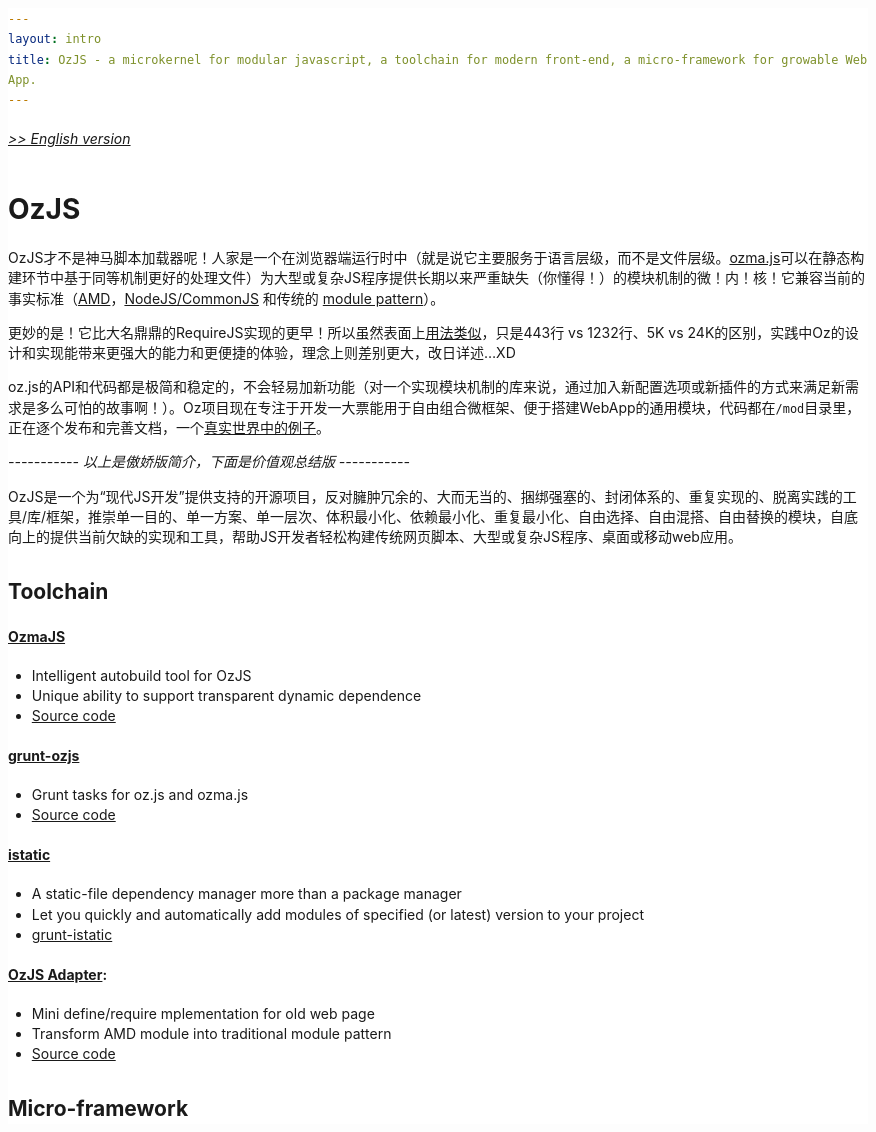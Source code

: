 ```yaml
---
layout: intro
title: OzJS - a microkernel for modular javascript, a toolchain for modern front-end, a micro-framework for growable WebApp.
---
```


###### [>> English version](http://ozjs.org) <a id="overview">&nbsp;</a>

# OzJS

OzJS才不是神马脚本加载器呢！人家是一个在浏览器端运行时中（就是说它主要服务于语言层级，而不是文件层级。[ozma.js](http://ozjs.org/ozma/)可以在静态构建环节中基于同等机制更好的处理文件）为大型或复杂JS程序提供长期以来严重缺失（你懂得！）的模块机制的微！内！核！它兼容当前的事实标准（[AMD](https://github.com/amdjs/amdjs-api/wiki/AMD)，[NodeJS/CommonJS](http://www.commonjs.org/specs/modules/1.0/) 和传统的 [module pattern](http://www.adequatelygood.com/2010/3/JavaScript-Module-Pattern-In-Depth)）。

更妙的是！它比大名鼎鼎的RequireJS实现的更早！所以虽然表面上[用法类似](http://ozjs.org/docs/define.html)，只是443行 vs 1232行、5K vs 24K的区别，实践中Oz的设计和实现能带来更强大的能力和更便捷的体验，理念上则差别更大，改日详述…XD 

oz.js的API和代码都是极简和稳定的，不会轻易加新功能（对一个实现模块机制的库来说，通过加入新配置选项或新插件的方式来满足新需求是多么可怕的故事啊！）。Oz项目现在专注于开发一大票能用于自由组合微框架、便于搭建WebApp的通用模块，代码都在`/mod`目录里，正在逐个发布和完善文档，一个[真实世界中的例子](http://ww4.sinaimg.cn/large/62651c14jw1dvpfdi27o7j.jpg)。

*----------- 以上是傲娇版简介，下面是价值观总结版 -----------*

OzJS是一个为“现代JS开发”提供支持的开源项目，反对臃肿冗余的、大而无当的、捆绑强塞的、封闭体系的、重复实现的、脱离实践的工具/库/框架，推崇单一目的、单一方案、单一层次、体积最小化、依赖最小化、重复最小化、自由选择、自由混搭、自由替换的模块，自底向上的提供当前欠缺的实现和工具，帮助JS开发者轻松构建传统网页脚本、大型或复杂JS程序、桌面或移动web应用。

## Toolchain <a id="toolchain">&nbsp;</a>

#### [OzmaJS](http://ozjs.org/ozma)
* Intelligent autobuild tool for OzJS
* Unique ability to support transparent dynamic dependence
* [Source code](https://github.com/dexteryy/ozma.js)

#### [grunt-ozjs](http://ozjs.org/grunt-ozjs) 
* Grunt tasks for oz.js and ozma.js
* [Source code](https://github.com/dexteryy/grunt-ozjs)

#### [istatic](https://github.com/mockee/istatic)
* A static-file dependency manager more than a package manager
* Let you quickly and automatically add modules of specified (or latest) version to your project
* [grunt-istatic](https://github.com/mockee/grunt-istatic)

#### [OzJS Adapter](http://ozjs.org/adapter): 
* Mini define/require mplementation for old web page
* Transform AMD module into traditional module pattern
* [Source code](https://github.com/dexteryy/OzJS/blob/master/adapter.js)

## Micro-framework <a id="framework">&nbsp;</a>
